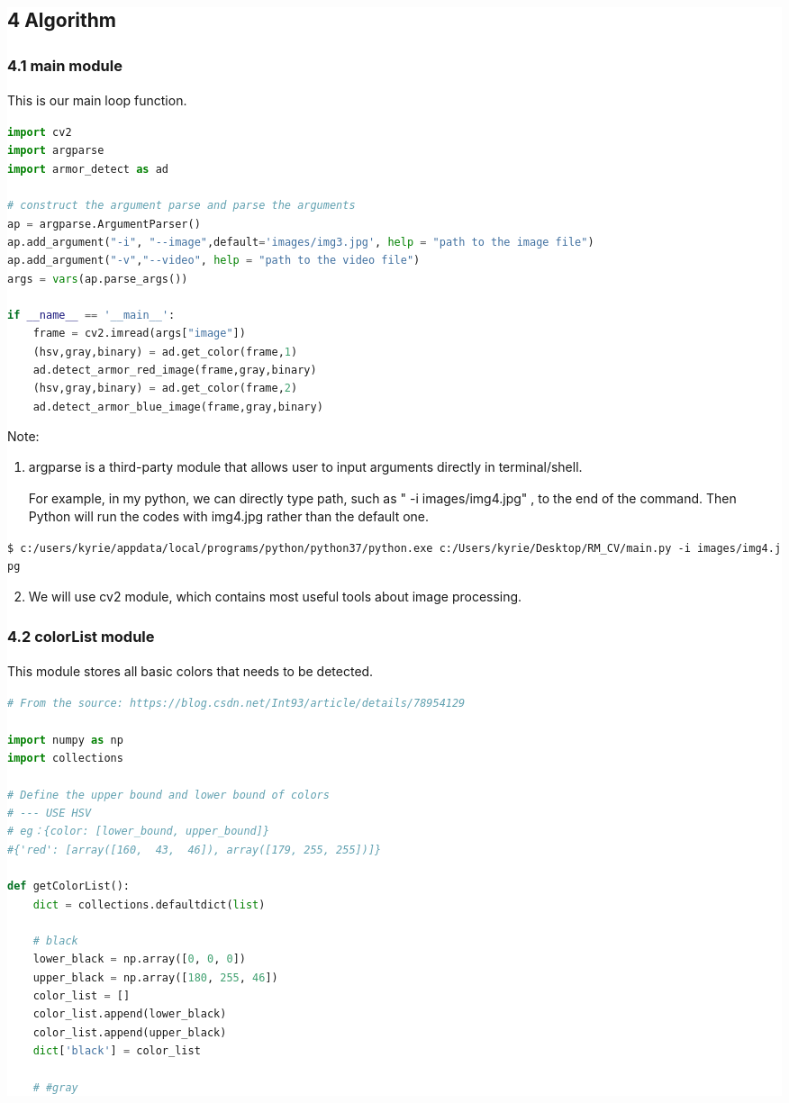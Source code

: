 
## 4 Algorithm

### 4.1 main module

This is our main loop function.

```python
import cv2
import argparse
import armor_detect as ad

# construct the argument parse and parse the arguments
ap = argparse.ArgumentParser()
ap.add_argument("-i", "--image",default='images/img3.jpg', help = "path to the image file")
ap.add_argument("-v","--video", help = "path to the video file")
args = vars(ap.parse_args())

if __name__ == '__main__':
    frame = cv2.imread(args["image"])
    (hsv,gray,binary) = ad.get_color(frame,1)
    ad.detect_armor_red_image(frame,gray,binary)
    (hsv,gray,binary) = ad.get_color(frame,2)
    ad.detect_armor_blue_image(frame,gray,binary)
```

Note: 

1. argparse is a third-party module that allows user to input arguments directly in terminal/shell.

   For example, in my python, we can directly type path, such as " -i images/img4.jpg" , to the end of the command. Then Python will run the codes with img4.jpg rather than the default one. 

```shell
$ c:/users/kyrie/appdata/local/programs/python/python37/python.exe c:/Users/kyrie/Desktop/RM_CV/main.py -i images/img4.jpg
```

2. We will use cv2 module, which contains most useful tools about image processing.

### 4.2 colorList module 

This module stores all basic colors that needs to be detected.

```python
# From the source: https://blog.csdn.net/Int93/article/details/78954129

import numpy as np
import collections
 
# Define the upper bound and lower bound of colors
# --- USE HSV 
# eg：{color: [lower_bound, upper_bound]}
#{'red': [array([160,  43,  46]), array([179, 255, 255])]}
 
def getColorList():
    dict = collections.defaultdict(list)
 
    # black
    lower_black = np.array([0, 0, 0])
    upper_black = np.array([180, 255, 46])
    color_list = []
    color_list.append(lower_black)
    color_list.append(upper_black)
    dict['black'] = color_list
 
    # #gray
```